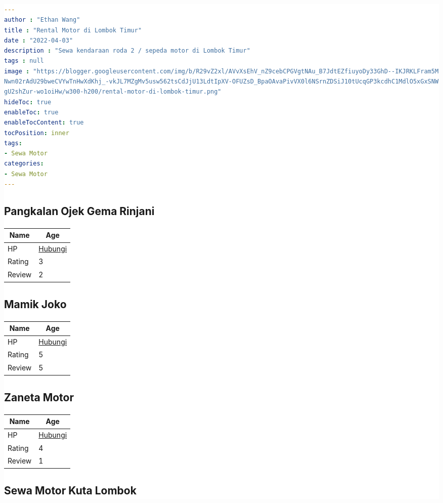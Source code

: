 ```yaml
---
author : "Ethan Wang"
title : "Rental Motor di Lombok Timur"
date : "2022-04-03"
description : "Sewa kendaraan roda 2 / sepeda motor di Lombok Timur"
tags : null
image : "https://blogger.googleusercontent.com/img/b/R29vZ2xl/AVvXsEhV_nZ9cebCPGVgtNAu_B7JdtEZfiuyoDy33GhD--IKJRKLFram5MNwn02rAdU29bweCVYwTnHwXdKhj_-vkJL7MZgMv5usw562tsCdJjU13LdtIpXV-OFUZsD_BpaOAvaPivVX0l6NSrnZDSiJ10tUcqGP3kcdhC1MdlO5xGxSNWgU2shZur-wo1oiHw/w300-h200/rental-motor-di-lombok-timur.png"
hideToc: true
enableToc: true
enableTocContent: true
tocPosition: inner
tags:
- Sewa Motor
categories:
- Sewa Motor
---
```



## Pangkalan Ojek Gema Rinjani

Name | Age
--------|------
HP | [Hubungi](https://pcandroidplayer.blogspot.com/?clayads=https://getnumber.ndower.dev?phone=)
Rating | 3
Review | 2


## Mamik Joko

Name | Age
--------|------
HP | [Hubungi](https://pcandroidplayer.blogspot.com/?clayads=https://getnumber.ndower.dev?phone=MDg3NzYzNDYzMzA0)
Rating | 5
Review | 5


## Zaneta Motor

Name | Age
--------|------
HP | [Hubungi](https://pcandroidplayer.blogspot.com/?clayads=https://getnumber.ndower.dev?phone=MDg3NzYzMTE2Mzg3)
Rating | 4
Review | 1


## Sewa Motor Kuta Lombok
